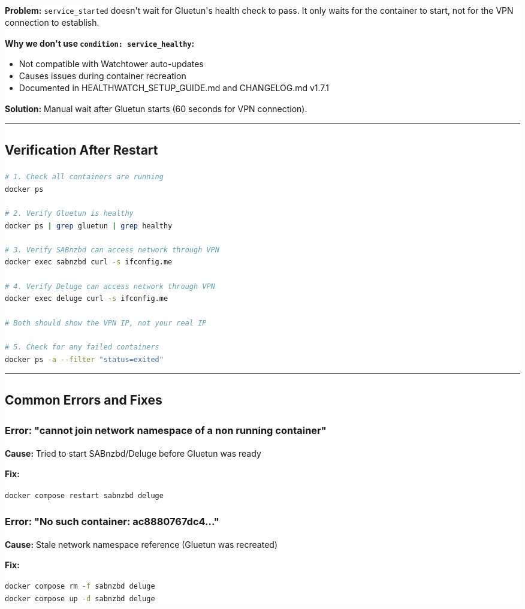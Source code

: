 **Problem:** `service_started` doesn't wait for Gluetun's health check to pass. It only waits for the container to start, not for the VPN connection to establish.

**Why we don't use `condition: service_healthy`:**
- Not compatible with Watchtower auto-updates
- Causes issues during container recreation
- Documented in HEALTHWATCH_SETUP_GUIDE.md and CHANGELOG.md v1.7.1

**Solution:** Manual wait after Gluetun starts (60 seconds for VPN connection).

---

## Verification After Restart

```bash
# 1. Check all containers are running
docker ps

# 2. Verify Gluetun is healthy
docker ps | grep gluetun | grep healthy

# 3. Verify SABnzbd can access network through VPN
docker exec sabnzbd curl -s ifconfig.me

# 4. Verify Deluge can access network through VPN
docker exec deluge curl -s ifconfig.me

# Both should show the VPN IP, not your real IP

# 5. Check for any failed containers
docker ps -a --filter "status=exited"
```

---

## Common Errors and Fixes

### Error: "cannot join network namespace of a non running container"

**Cause:** Tried to start SABnzbd/Deluge before Gluetun was ready

**Fix:**
```bash
docker compose restart sabnzbd deluge
```

### Error: "No such container: ac8880767dc4..."

**Cause:** Stale network namespace reference (Gluetun was recreated)

**Fix:**
```bash
docker compose rm -f sabnzbd deluge
docker compose up -d sabnzbd deluge
```
